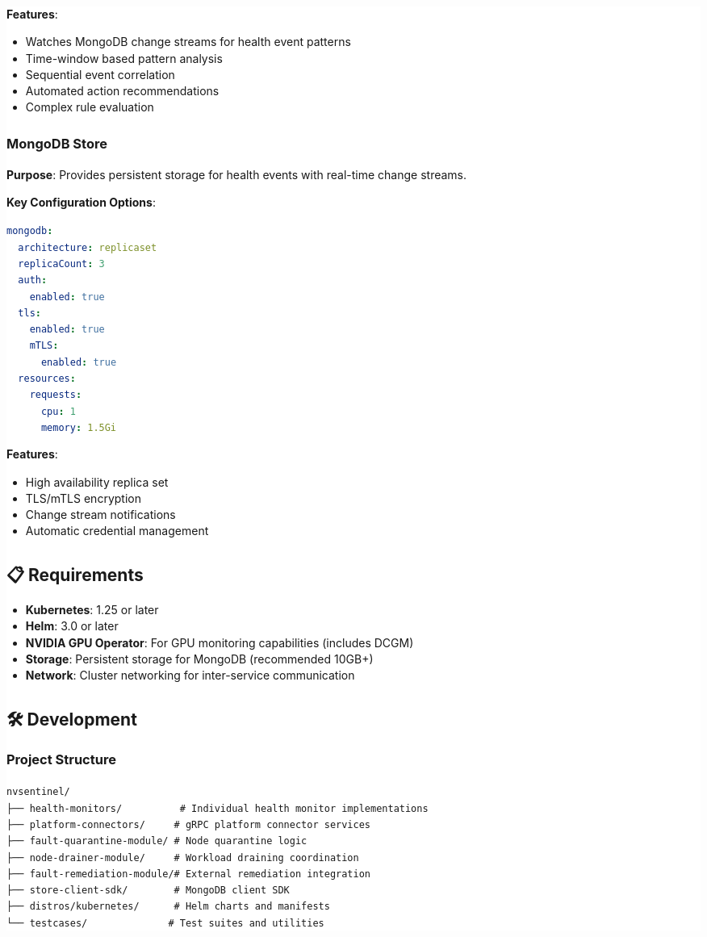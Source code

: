 **Features**:
- Watches MongoDB change streams for health event patterns
- Time-window based pattern analysis
- Sequential event correlation
- Automated action recommendations
- Complex rule evaluation



### MongoDB Store
**Purpose**: Provides persistent storage for health events with real-time change streams.

**Key Configuration Options**:
```yaml
mongodb:
  architecture: replicaset
  replicaCount: 3
  auth:
    enabled: true
  tls:
    enabled: true
    mTLS:
      enabled: true
  resources:
    requests:
      cpu: 1
      memory: 1.5Gi
```

**Features**:
- High availability replica set
- TLS/mTLS encryption
- Change stream notifications
- Automatic credential management

## 📋 Requirements

- **Kubernetes**: 1.25 or later
- **Helm**: 3.0 or later
- **NVIDIA GPU Operator**: For GPU monitoring capabilities (includes DCGM)
- **Storage**: Persistent storage for MongoDB (recommended 10GB+)
- **Network**: Cluster networking for inter-service communication

## 🛠️ Development

### Project Structure

```
nvsentinel/
├── health-monitors/          # Individual health monitor implementations
├── platform-connectors/     # gRPC platform connector services
├── fault-quarantine-module/ # Node quarantine logic
├── node-drainer-module/     # Workload draining coordination
├── fault-remediation-module/# External remediation integration
├── store-client-sdk/        # MongoDB client SDK
├── distros/kubernetes/      # Helm charts and manifests
└── testcases/              # Test suites and utilities
```

